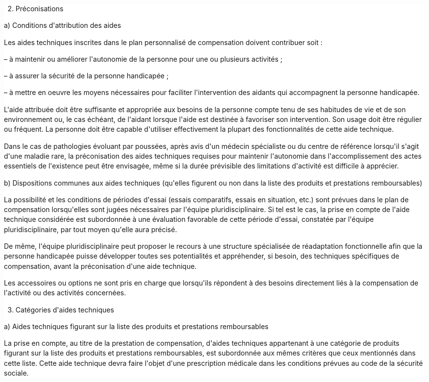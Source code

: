 2. Préconisations

a) Conditions d'attribution des aides

Les aides techniques inscrites dans le plan personnalisé de compensation doivent contribuer soit :

– à maintenir ou améliorer l'autonomie de la personne pour une ou plusieurs activités ;

– à assurer la sécurité de la personne handicapée ;

– à mettre en oeuvre les moyens nécessaires pour faciliter l'intervention des aidants qui accompagnent la personne
handicapée.

L'aide attribuée doit être suffisante et appropriée aux besoins de la personne compte tenu de ses habitudes de vie et de son
environnement ou, le cas échéant, de l'aidant lorsque l'aide est destinée à favoriser son intervention. Son usage doit être
régulier ou fréquent. La personne doit être capable d'utiliser effectivement la plupart des fonctionnalités de cette aide
technique.

Dans le cas de pathologies évoluant par poussées, après avis d'un médecin spécialiste ou du centre de référence lorsqu'il
s'agit d'une maladie rare, la préconisation des aides techniques requises pour maintenir l'autonomie dans l'accomplissement
des actes essentiels de l'existence peut être envisagée, même si la durée prévisible des limitations d'activité est difficile
à apprécier.

b) Dispositions communes aux aides techniques (qu'elles figurent ou non dans la liste des produits et prestations
remboursables)

La possibilité et les conditions de périodes d'essai (essais comparatifs, essais en situation, etc.) sont prévues dans le
plan de compensation lorsqu'elles sont jugées nécessaires par l'équipe pluridisciplinaire. Si tel est le cas, la prise en
compte de l'aide technique considérée est subordonnée à une évaluation favorable de cette période d'essai, constatée par
l'équipe pluridisciplinaire, par tout moyen qu'elle aura précisé.

De même, l'équipe pluridisciplinaire peut proposer le recours à une structure spécialisée de réadaptation fonctionnelle afin
que la personne handicapée puisse développer toutes ses potentialités et appréhender, si besoin, des techniques spécifiques
de compensation, avant la préconisation d'une aide technique.

Les accessoires ou options ne sont pris en charge que lorsqu'ils répondent à des besoins directement liés à la compensation
de l'activité ou des activités concernées.

3. Catégories d'aides techniques

a) Aides techniques figurant sur la liste des produits et prestations remboursables

La prise en compte, au titre de la prestation de compensation, d'aides techniques appartenant à une catégorie de produits
figurant sur la liste des produits et prestations remboursables, est subordonnée aux mêmes critères que ceux mentionnés dans
cette liste. Cette aide technique devra faire l'objet d'une prescription médicale dans les conditions prévues au code de la
sécurité sociale.
